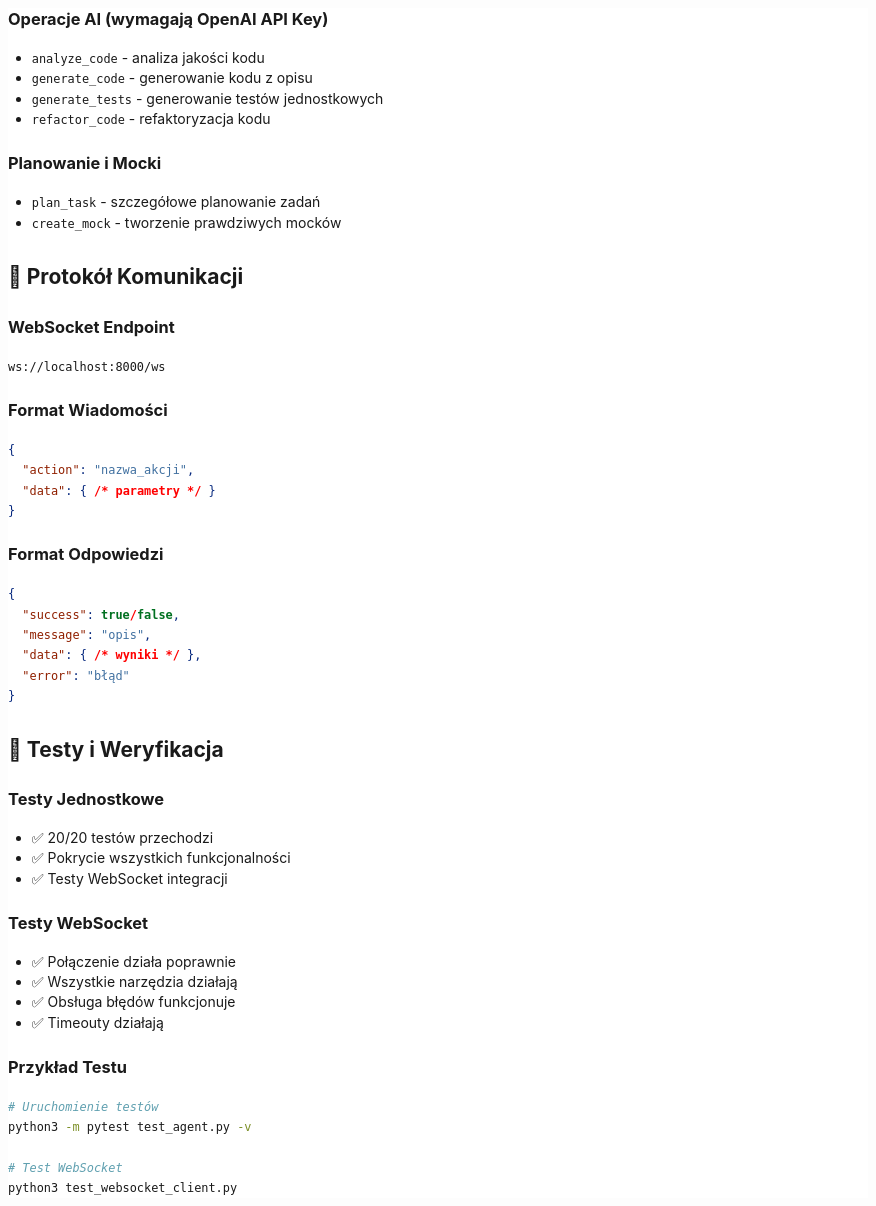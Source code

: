 ### Operacje AI (wymagają OpenAI API Key)
- `analyze_code` - analiza jakości kodu
- `generate_code` - generowanie kodu z opisu
- `generate_tests` - generowanie testów jednostkowych
- `refactor_code` - refaktoryzacja kodu

### Planowanie i Mocki
- `plan_task` - szczegółowe planowanie zadań
- `create_mock` - tworzenie prawdziwych mocków

## 📡 Protokół Komunikacji

### WebSocket Endpoint
```
ws://localhost:8000/ws
```

### Format Wiadomości
```json
{
  "action": "nazwa_akcji",
  "data": { /* parametry */ }
}
```

### Format Odpowiedzi
```json
{
  "success": true/false,
  "message": "opis",
  "data": { /* wyniki */ },
  "error": "błąd"
}
```

## 🧪 Testy i Weryfikacja

### Testy Jednostkowe
- ✅ 20/20 testów przechodzi
- ✅ Pokrycie wszystkich funkcjonalności
- ✅ Testy WebSocket integracji

### Testy WebSocket
- ✅ Połączenie działa poprawnie
- ✅ Wszystkie narzędzia działają
- ✅ Obsługa błędów funkcjonuje
- ✅ Timeouty działają

### Przykład Testu
```bash
# Uruchomienie testów
python3 -m pytest test_agent.py -v

# Test WebSocket
python3 test_websocket_client.py
```

